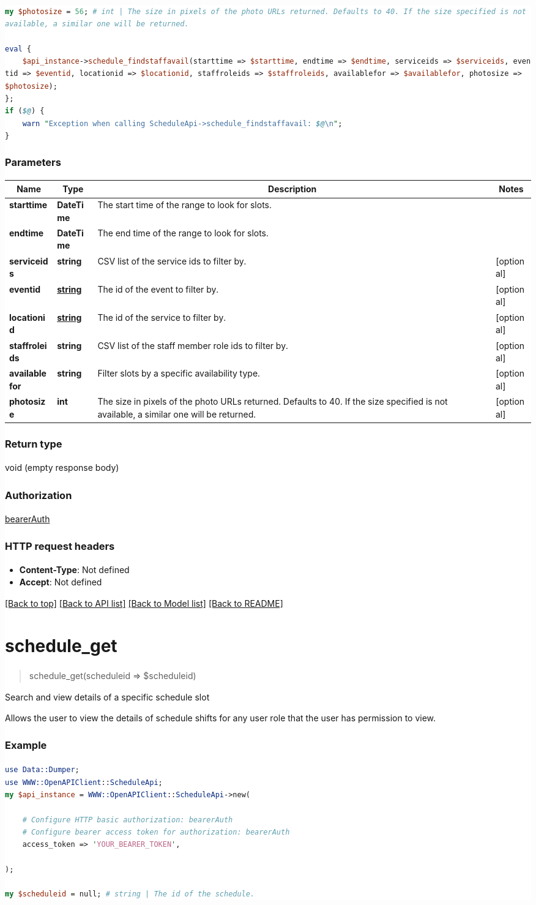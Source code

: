 ```perl
my $photosize = 56; # int | The size in pixels of the photo URLs returned. Defaults to 40. If the size specified is not available, a similar one will be returned.

eval { 
    $api_instance->schedule_findstaffavail(starttime => $starttime, endtime => $endtime, serviceids => $serviceids, eventid => $eventid, locationid => $locationid, staffroleids => $staffroleids, availablefor => $availablefor, photosize => $photosize);
};
if ($@) {
    warn "Exception when calling ScheduleApi->schedule_findstaffavail: $@\n";
}
```

### Parameters

Name | Type | Description  | Notes
------------- | ------------- | ------------- | -------------
 **starttime** | **DateTime**| The start time of the range to look for slots. | 
 **endtime** | **DateTime**| The end time of the range to look for slots. | 
 **serviceids** | **string**| CSV list of the service ids to filter by. | [optional] 
 **eventid** | [**string**](.md)| The id of the event to filter by. | [optional] 
 **locationid** | [**string**](.md)| The id of the service to filter by. | [optional] 
 **staffroleids** | **string**| CSV list of the staff member role ids to filter by. | [optional] 
 **availablefor** | **string**| Filter slots by a specific availability type. | [optional] 
 **photosize** | **int**| The size in pixels of the photo URLs returned. Defaults to 40. If the size specified is not available, a similar one will be returned. | [optional] 

### Return type

void (empty response body)

### Authorization

[bearerAuth](../README.md#bearerAuth)

### HTTP request headers

 - **Content-Type**: Not defined
 - **Accept**: Not defined

[[Back to top]](#) [[Back to API list]](../README.md#documentation-for-api-endpoints) [[Back to Model list]](../README.md#documentation-for-models) [[Back to README]](../README.md)

# **schedule_get**
> schedule_get(scheduleid => $scheduleid)

Search and view details of a specific schedule slot

Allows the user to view the details of schedule shifts for any user role that the user has permission to view.

### Example 
```perl
use Data::Dumper;
use WWW::OpenAPIClient::ScheduleApi;
my $api_instance = WWW::OpenAPIClient::ScheduleApi->new(

    # Configure HTTP basic authorization: bearerAuth
    # Configure bearer access token for authorization: bearerAuth
    access_token => 'YOUR_BEARER_TOKEN',
    
);

my $scheduleid = null; # string | The id of the schedule.
```
